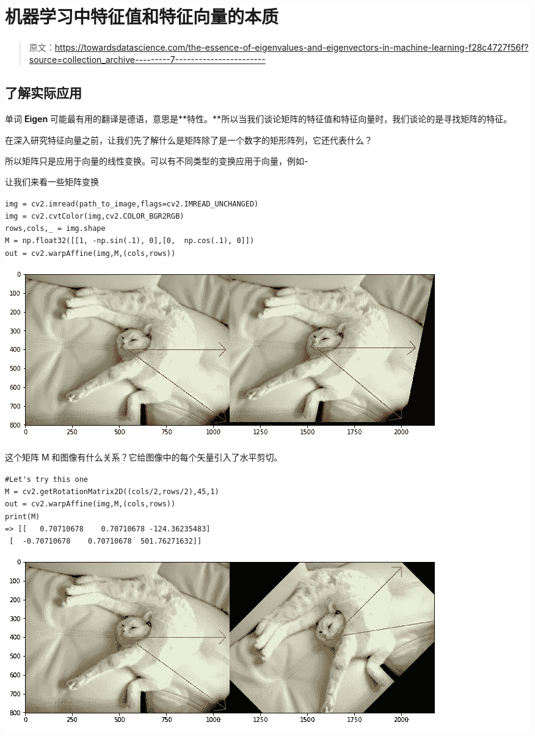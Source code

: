# 机器学习中特征值和特征向量的本质

> 原文：<https://towardsdatascience.com/the-essence-of-eigenvalues-and-eigenvectors-in-machine-learning-f28c4727f56f?source=collection_archive---------7----------------------->

## 了解实际应用

单词 **Eigen** 可能最有用的翻译是德语，意思是**特性。**所以当我们谈论矩阵的特征值和特征向量时，我们谈论的是寻找矩阵的特征。

在深入研究特征向量之前，让我们先了解什么是矩阵除了是一个数字的矩形阵列，它还代表什么？

所以矩阵只是应用于向量的线性变换。可以有不同类型的变换应用于向量，例如-

让我们来看一些矩阵变换

```
img = cv2.imread(path_to_image,flags=cv2.IMREAD_UNCHANGED)
img = cv2.cvtColor(img,cv2.COLOR_BGR2RGB)
rows,cols,_ = img.shape
M = np.float32([[1, -np.sin(.1), 0],[0,  np.cos(.1), 0]])
out = cv2.warpAffine(img,M,(cols,rows))
```

![](img/28082773fb369ae48e70ead1454d2ba1.png)

这个矩阵 M 和图像有什么关系？它给图像中的每个矢量引入了水平剪切。

```
#Let's try this one
M = cv2.getRotationMatrix2D((cols/2,rows/2),45,1)
out = cv2.warpAffine(img,M,(cols,rows))
print(M)
=> [[   0.70710678    0.70710678 -124.36235483]
 [  -0.70710678    0.70710678  501.76271632]]
```

![](img/5fb5648f4f5d3a27b9f174159df419b6.png)
